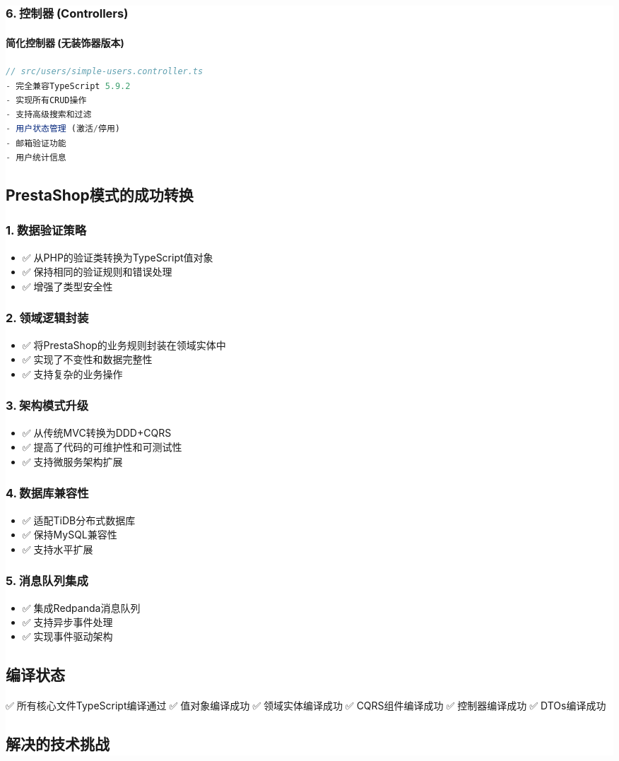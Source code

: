 ### 6. 控制器 (Controllers)

#### 简化控制器 (无装饰器版本)
```typescript
// src/users/simple-users.controller.ts
- 完全兼容TypeScript 5.9.2
- 实现所有CRUD操作
- 支持高级搜索和过滤
- 用户状态管理 (激活/停用)
- 邮箱验证功能
- 用户统计信息
```

## PrestaShop模式的成功转换

### 1. 数据验证策略
- ✅ 从PHP的验证类转换为TypeScript值对象
- ✅ 保持相同的验证规则和错误处理
- ✅ 增强了类型安全性

### 2. 领域逻辑封装
- ✅ 将PrestaShop的业务规则封装在领域实体中
- ✅ 实现了不变性和数据完整性
- ✅ 支持复杂的业务操作

### 3. 架构模式升级
- ✅ 从传统MVC转换为DDD+CQRS
- ✅ 提高了代码的可维护性和可测试性
- ✅ 支持微服务架构扩展

### 4. 数据库兼容性
- ✅ 适配TiDB分布式数据库
- ✅ 保持MySQL兼容性
- ✅ 支持水平扩展

### 5. 消息队列集成
- ✅ 集成Redpanda消息队列
- ✅ 支持异步事件处理
- ✅ 实现事件驱动架构

## 编译状态
✅ 所有核心文件TypeScript编译通过
✅ 值对象编译成功
✅ 领域实体编译成功
✅ CQRS组件编译成功
✅ 控制器编译成功
✅ DTOs编译成功

## 解决的技术挑战
